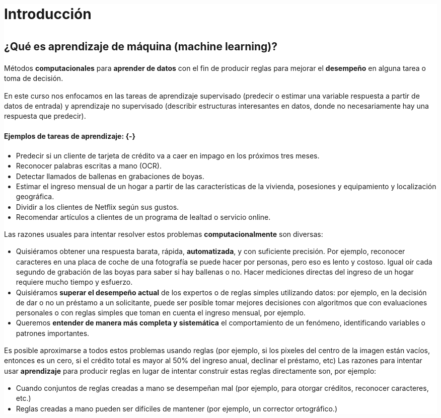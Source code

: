 # Introducción 



## ¿Qué es aprendizaje de máquina (machine learning)? 

Métodos **computacionales** para **aprender de datos**  con el fin
de producir reglas para 
mejorar el **desempeño** en alguna tarea o toma de decisión. 

En este curso nos enfocamos en las tareas de aprendizaje supervisado 
(predecir o estimar una variable respuesta a partir de datos de entrada) y
aprendizaje no supervisado (describir estructuras interesantes en datos,
donde no necesariamente hay una respuesta que predecir).

#### Ejemplos de tareas de aprendizaje: {-}

- Predecir si un cliente de tarjeta de crédito va a caer en impago en los próximos
tres meses.
- Reconocer palabras escritas a mano (OCR).
- Detectar llamados de ballenas en grabaciones de boyas. 
- Estimar el ingreso mensual de un hogar a partir de las características
de la vivienda, posesiones y equipamiento y localización geográfica.
- Dividir a los clientes de Netflix según sus gustos.
- Recomendar artículos a clientes de un programa de lealtad o servicio online.

Las razones usuales para intentar resolver estos problemas **computacionalmente**
son diversas:

- Quisiéramos obtener una respuesta barata, rápida, **automatizada**, y 
con suficiente precisión.
Por ejemplo, reconocer caracteres en una placa de coche de una fotografía se puede hacer por
personas, pero eso es lento y costoso. Igual oír cada segundo de grabación
de las boyas para saber si hay ballenas o no. Hacer mediciones directas
del ingreso de un hogar requiere mucho tiempo y esfuerzo.
- Quisiéramos **superar el desempeño actual** de los expertos o de reglas simples utilizando
datos: por ejemplo, en la decisión de dar o no un préstamo a un solicitante,
puede ser posible tomar mejores decisiones con algoritmos que con evaluaciones personales
o con reglas simples que toman en cuenta el ingreso mensual, por ejemplo.
- Queremos **entender de manera más completa y sistemática** el comportamiento de un fenómeno,
identificando variables o patrones importantes.

Es posible aproximarse a todos estos problemas usando reglas (por ejemplo,
si los pixeles del centro de la imagen están vacíos, entonces es un cero, 
si el crédito total es mayor al 50\% del ingreso anual, declinar el préstamo, etc)
Las razones para intentar usar **aprendizaje** para producir reglas en lugar
de intentar construir estas reglas directamente son, por ejemplo:

- Cuando conjuntos de reglas creadas a mano se desempeñan mal (por ejemplo, para
otorgar créditos, reconocer caracteres, etc.)
- Reglas creadas a mano pueden ser difíciles de mantener (por ejemplo, un corrector
ortográfico.)
